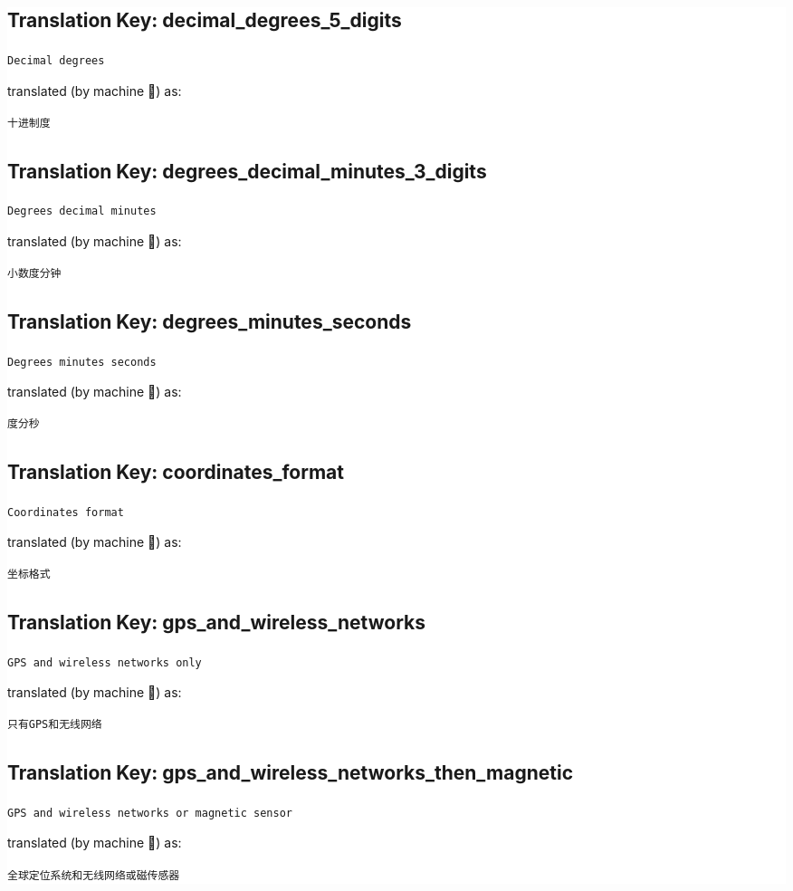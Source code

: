 
## Translation Key: decimal_degrees_5_digits
```
Decimal degrees
```
translated (by machine 🤖) as:
```
十进制度
```


## Translation Key: degrees_decimal_minutes_3_digits
```
Degrees decimal minutes
```
translated (by machine 🤖) as:
```
小数度分钟
```


## Translation Key: degrees_minutes_seconds
```
Degrees minutes seconds
```
translated (by machine 🤖) as:
```
度分秒
```


## Translation Key: coordinates_format
```
Coordinates format
```
translated (by machine 🤖) as:
```
坐标格式
```


## Translation Key: gps_and_wireless_networks
```
GPS and wireless networks only
```
translated (by machine 🤖) as:
```
只有GPS和无线网络
```


## Translation Key: gps_and_wireless_networks_then_magnetic
```
GPS and wireless networks or magnetic sensor
```
translated (by machine 🤖) as:
```
全球定位系统和无线网络或磁传感器
```
